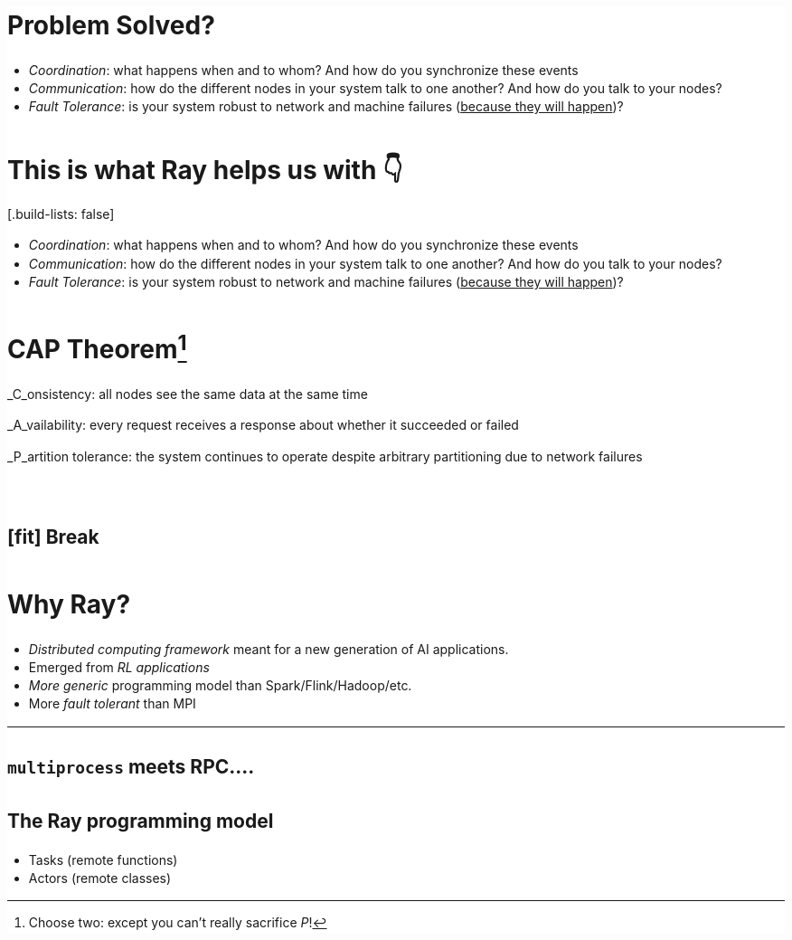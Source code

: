 
# Problem Solved?

* _Coordination_: what happens when and to whom? And how do you synchronize these events
* _Communication_: how do the different nodes in your system talk to one another? And how do you talk to your nodes? 
* _Fault Tolerance_: is your system robust to network and machine failures ([because they will happen](https://queue.acm.org/detail.cfm?id=2371297))?

# This is what Ray helps us with 👇

[.build-lists: false]

* _Coordination_: what happens when and to whom? And how do you synchronize these events
* _Communication_: how do the different nodes in your system talk to one another? And how do you talk to your nodes? 
* _Fault Tolerance_: is your system robust to network and machine failures ([because they will happen](https://queue.acm.org/detail.cfm?id=2371297))?

# CAP Theorem[^2]

_C_onsistency: all nodes see the same data at the same time

_A_vailability: every request receives a response about whether it succeeded or failed

_P_artition tolerance: the system continues to operate despite arbitrary partitioning due to network failures

<br>

[^2]: Choose two: except you can’t really sacrifice _P_!

## [fit] Break

# Why Ray?

* _Distributed computing framework_ meant for a new generation of AI applications. 
* Emerged from _RL applications_
* _More generic_ programming model than Spark/Flink/Hadoop/etc.
* More _fault tolerant_ than MPI

---

## `multiprocess` meets RPC....


##  The Ray programming model

* Tasks (remote functions)
* Actors (remote classes)


[^1]: [Distributed systems: for fun and profit](http://book.mixu.net/distsys/single-page.html)
[^3]: [Scaling Distributed Machine Learning with the Parameter Server](https://www.usenix.org/conference/osdi14/technical-sessions/presentation/li_mu)
[^4]: [Ray: A Distributed Framework for Emerging AI Applications](https://arxiv.org/abs/1712.05889)